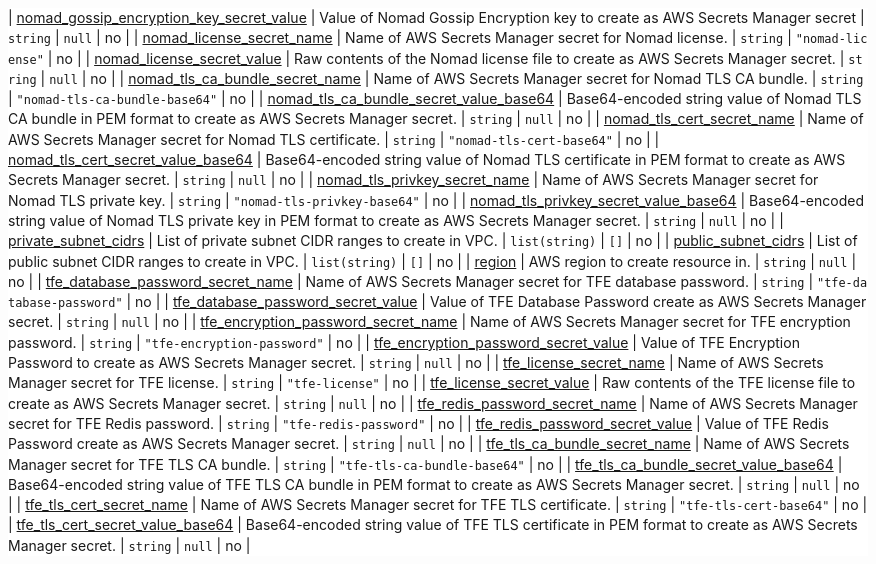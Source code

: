 | <a name="input_nomad_gossip_encryption_key_secret_value"></a> [nomad\_gossip\_encryption\_key\_secret\_value](#input\_nomad\_gossip\_encryption\_key\_secret\_value) | Value of Nomad Gossip Encryption key to create as AWS Secrets Manager secret | `string` | `null` | no |
| <a name="input_nomad_license_secret_name"></a> [nomad\_license\_secret\_name](#input\_nomad\_license\_secret\_name) | Name of AWS Secrets Manager secret for Nomad license. | `string` | `"nomad-license"` | no |
| <a name="input_nomad_license_secret_value"></a> [nomad\_license\_secret\_value](#input\_nomad\_license\_secret\_value) | Raw contents of the Nomad license file to create as AWS Secrets Manager secret. | `string` | `null` | no |
| <a name="input_nomad_tls_ca_bundle_secret_name"></a> [nomad\_tls\_ca\_bundle\_secret\_name](#input\_nomad\_tls\_ca\_bundle\_secret\_name) | Name of AWS Secrets Manager secret for Nomad TLS CA bundle. | `string` | `"nomad-tls-ca-bundle-base64"` | no |
| <a name="input_nomad_tls_ca_bundle_secret_value_base64"></a> [nomad\_tls\_ca\_bundle\_secret\_value\_base64](#input\_nomad\_tls\_ca\_bundle\_secret\_value\_base64) | Base64-encoded string value of Nomad TLS CA bundle in PEM format to create as AWS Secrets Manager secret. | `string` | `null` | no |
| <a name="input_nomad_tls_cert_secret_name"></a> [nomad\_tls\_cert\_secret\_name](#input\_nomad\_tls\_cert\_secret\_name) | Name of AWS Secrets Manager secret for Nomad TLS certificate. | `string` | `"nomad-tls-cert-base64"` | no |
| <a name="input_nomad_tls_cert_secret_value_base64"></a> [nomad\_tls\_cert\_secret\_value\_base64](#input\_nomad\_tls\_cert\_secret\_value\_base64) | Base64-encoded string value of Nomad TLS certificate in PEM format to create as AWS Secrets Manager secret. | `string` | `null` | no |
| <a name="input_nomad_tls_privkey_secret_name"></a> [nomad\_tls\_privkey\_secret\_name](#input\_nomad\_tls\_privkey\_secret\_name) | Name of AWS Secrets Manager secret for Nomad TLS private key. | `string` | `"nomad-tls-privkey-base64"` | no |
| <a name="input_nomad_tls_privkey_secret_value_base64"></a> [nomad\_tls\_privkey\_secret\_value\_base64](#input\_nomad\_tls\_privkey\_secret\_value\_base64) | Base64-encoded string value of Nomad TLS private key in PEM format to create as AWS Secrets Manager secret. | `string` | `null` | no |
| <a name="input_private_subnet_cidrs"></a> [private\_subnet\_cidrs](#input\_private\_subnet\_cidrs) | List of private subnet CIDR ranges to create in VPC. | `list(string)` | `[]` | no |
| <a name="input_public_subnet_cidrs"></a> [public\_subnet\_cidrs](#input\_public\_subnet\_cidrs) | List of public subnet CIDR ranges to create in VPC. | `list(string)` | `[]` | no |
| <a name="input_region"></a> [region](#input\_region) | AWS region to create resource in. | `string` | `null` | no |
| <a name="input_tfe_database_password_secret_name"></a> [tfe\_database\_password\_secret\_name](#input\_tfe\_database\_password\_secret\_name) | Name of AWS Secrets Manager secret for TFE database password. | `string` | `"tfe-database-password"` | no |
| <a name="input_tfe_database_password_secret_value"></a> [tfe\_database\_password\_secret\_value](#input\_tfe\_database\_password\_secret\_value) | Value of TFE Database Password create as AWS Secrets Manager secret. | `string` | `null` | no |
| <a name="input_tfe_encryption_password_secret_name"></a> [tfe\_encryption\_password\_secret\_name](#input\_tfe\_encryption\_password\_secret\_name) | Name of AWS Secrets Manager secret for TFE encryption password. | `string` | `"tfe-encryption-password"` | no |
| <a name="input_tfe_encryption_password_secret_value"></a> [tfe\_encryption\_password\_secret\_value](#input\_tfe\_encryption\_password\_secret\_value) | Value of TFE Encryption Password to create as AWS Secrets Manager secret. | `string` | `null` | no |
| <a name="input_tfe_license_secret_name"></a> [tfe\_license\_secret\_name](#input\_tfe\_license\_secret\_name) | Name of AWS Secrets Manager secret for TFE license. | `string` | `"tfe-license"` | no |
| <a name="input_tfe_license_secret_value"></a> [tfe\_license\_secret\_value](#input\_tfe\_license\_secret\_value) | Raw contents of the TFE license file to create as AWS Secrets Manager secret. | `string` | `null` | no |
| <a name="input_tfe_redis_password_secret_name"></a> [tfe\_redis\_password\_secret\_name](#input\_tfe\_redis\_password\_secret\_name) | Name of AWS Secrets Manager secret for TFE Redis password. | `string` | `"tfe-redis-password"` | no |
| <a name="input_tfe_redis_password_secret_value"></a> [tfe\_redis\_password\_secret\_value](#input\_tfe\_redis\_password\_secret\_value) | Value of TFE Redis Password create as AWS Secrets Manager secret. | `string` | `null` | no |
| <a name="input_tfe_tls_ca_bundle_secret_name"></a> [tfe\_tls\_ca\_bundle\_secret\_name](#input\_tfe\_tls\_ca\_bundle\_secret\_name) | Name of AWS Secrets Manager secret for TFE TLS CA bundle. | `string` | `"tfe-tls-ca-bundle-base64"` | no |
| <a name="input_tfe_tls_ca_bundle_secret_value_base64"></a> [tfe\_tls\_ca\_bundle\_secret\_value\_base64](#input\_tfe\_tls\_ca\_bundle\_secret\_value\_base64) | Base64-encoded string value of TFE TLS CA bundle in PEM format to create as AWS Secrets Manager secret. | `string` | `null` | no |
| <a name="input_tfe_tls_cert_secret_name"></a> [tfe\_tls\_cert\_secret\_name](#input\_tfe\_tls\_cert\_secret\_name) | Name of AWS Secrets Manager secret for TFE TLS certificate. | `string` | `"tfe-tls-cert-base64"` | no |
| <a name="input_tfe_tls_cert_secret_value_base64"></a> [tfe\_tls\_cert\_secret\_value\_base64](#input\_tfe\_tls\_cert\_secret\_value\_base64) | Base64-encoded string value of TFE TLS certificate in PEM format to create as AWS Secrets Manager secret. | `string` | `null` | no |